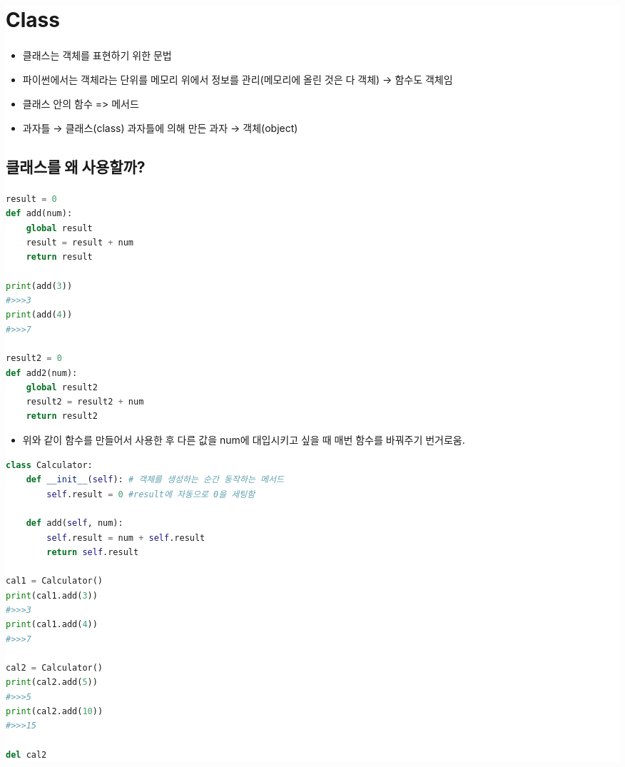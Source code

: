# Class

- 클래스는 객체를 표현하기 위한 문법
- 파이썬에서는 객체라는 단위를 메모리 위에서 정보를 관리(메모리에 올린 것은 다 객체) → 함수도 객체임

- 클래스 안의 함수 => 메서드
- 과자틀 → 클래스(class) 과자틀에 의해 만든 과자 → 객체(object)



## **클래스를 왜 사용할까?**

```python
result = 0
def add(num):
    global result
    result = result + num
    return result

print(add(3))
#>>>3
print(add(4))
#>>>7

result2 = 0
def add2(num):
    global result2
    result2 = result2 + num
    return result2
```

- 위와 같이 함수를 만들어서 사용한 후 다른 값을 num에 대입시키고 싶을 때 매번 함수를 바꿔주기 번거로움.

```python
class Calculator:
    def __init__(self): # 객체를 생성하는 순간 동작하는 메서드
        self.result = 0 #result에 자동으로 0을 세팅함
    
    def add(self, num):
        self.result = num + self.result
        return self.result

cal1 = Calculator()
print(cal1.add(3))
#>>>3
print(cal1.add(4))
#>>>7

cal2 = Calculator()
print(cal2.add(5))
#>>>5
print(cal2.add(10))
#>>>15

del cal2
```
